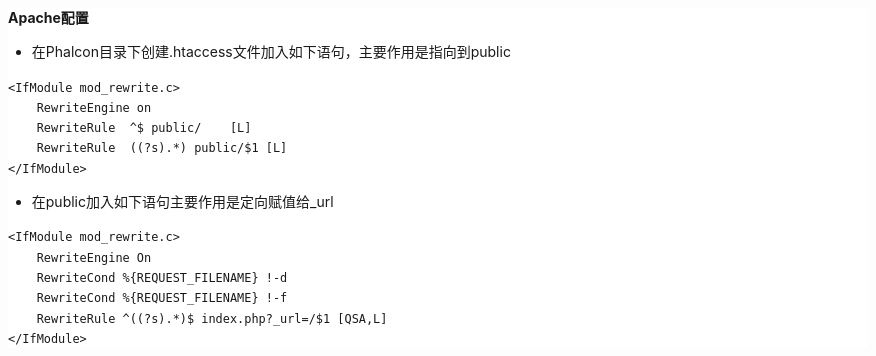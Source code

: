 **Apache配置**
* 在Phalcon目录下创建.htaccess文件加入如下语句，主要作用是指向到public
```
<IfModule mod_rewrite.c>
    RewriteEngine on
    RewriteRule  ^$ public/    [L]
    RewriteRule  ((?s).*) public/$1 [L]
</IfModule>
```

* 在public加入如下语句主要作用是定向赋值给_url
```
<IfModule mod_rewrite.c>
    RewriteEngine On
    RewriteCond %{REQUEST_FILENAME} !-d
    RewriteCond %{REQUEST_FILENAME} !-f
    RewriteRule ^((?s).*)$ index.php?_url=/$1 [QSA,L]
</IfModule>
```



























